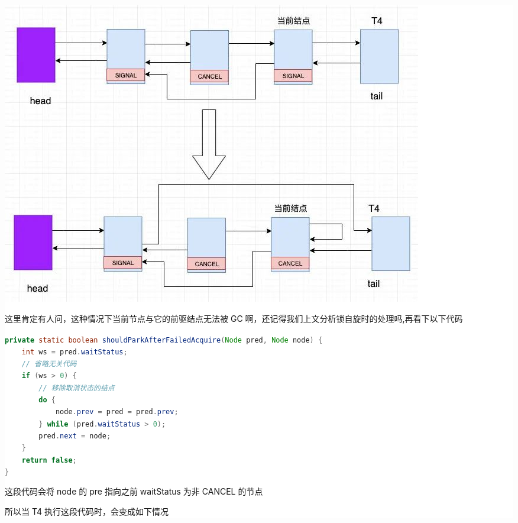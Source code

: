 ![](img\aqs09.jpg)	

这里肯定有人问，这种情况下当前节点与它的前驱结点无法被 GC 啊，还记得我们上文分析锁自旋时的处理吗,再看下以下代码

```java
private static boolean shouldParkAfterFailedAcquire(Node pred, Node node) {
    int ws = pred.waitStatus;
    // 省略无关代码
    if (ws > 0) {
        // 移除取消状态的结点
        do {
            node.prev = pred = pred.prev;
        } while (pred.waitStatus > 0);
        pred.next = node;
    } 
    return false;
}
```

这段代码会将 node 的 pre 指向之前 waitStatus 为非 CANCEL 的节点

所以当 T4 执行这段代码时，会变成如下情况
